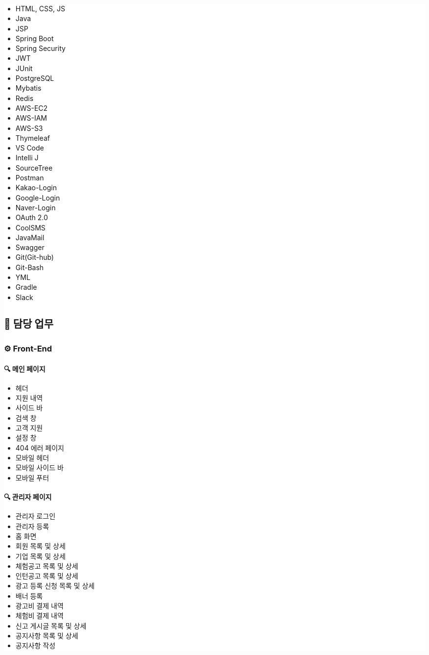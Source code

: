 -   HTML, CSS, JS
-   Java
-   JSP
-   Spring Boot
-   Spring Security
-   JWT
-   JUnit
-   PostgreSQL
-   Mybatis
-   Redis
-   AWS-EC2
-   AWS-IAM
-   AWS-S3
-   Thymeleaf
-   VS Code
-   Intelli J
-   SourceTree
-   Postman
-   Kakao-Login
-   Google-Login
-   Naver-Login
-   OAuth 2.0
-   CoolSMS
-   JavaMail
-   Swagger
-   Git(Git-hub)
-   Git-Bash
-   YML
-   Gradle
-   Slack

## 📌 담당 업무

### ⚙️ Front-End

#### 🔍 메인 페이지

-   헤더
-   지원 내역
-   사이드 바
-   검색 창
-   고객 지원
-   설정 창
-   404 에러 페이지
-   모바일 헤더
-   모바일 사이드 바
-   모바일 푸터

#### 🔍 관리자 페이지

-   관리자 로그인
-   관리자 등록
-   홈 화면
-   회원 목록 및 상세
-   기업 목록 및 상세
-   체험공고 목록 및 상세
-   인턴공고 목록 및 상세
-   광고 등록 신청 목록 및 상세
-   배너 등록
-   광고비 결제 내역
-   체험비 결제 내역
-   신고 게시글 목록 및 상세
-   공지사항 목록 및 상세
-   공지사항 작성